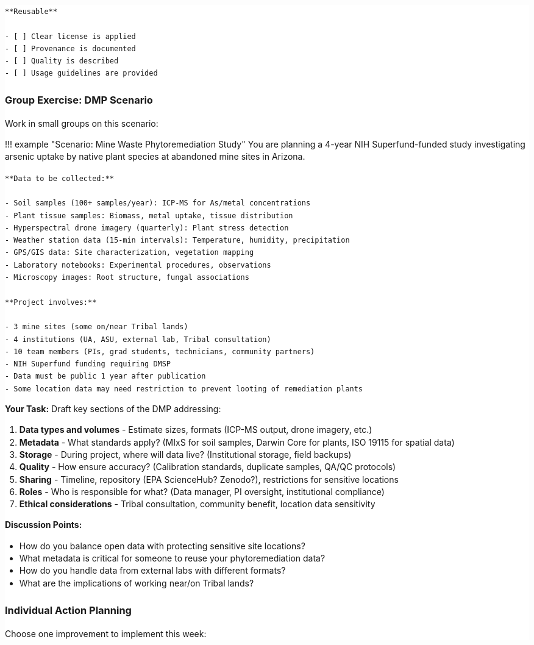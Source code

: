     **Reusable**

    - [ ] Clear license is applied
    - [ ] Provenance is documented
    - [ ] Quality is described
    - [ ] Usage guidelines are provided

### Group Exercise: DMP Scenario

Work in small groups on this scenario:

!!! example "Scenario: Mine Waste Phytoremediation Study"
    You are planning a 4-year NIH Superfund-funded study investigating arsenic uptake by native plant species at abandoned mine sites in Arizona.

    **Data to be collected:**

    - Soil samples (100+ samples/year): ICP-MS for As/metal concentrations
    - Plant tissue samples: Biomass, metal uptake, tissue distribution
    - Hyperspectral drone imagery (quarterly): Plant stress detection
    - Weather station data (15-min intervals): Temperature, humidity, precipitation
    - GPS/GIS data: Site characterization, vegetation mapping
    - Laboratory notebooks: Experimental procedures, observations
    - Microscopy images: Root structure, fungal associations

    **Project involves:**

    - 3 mine sites (some on/near Tribal lands)
    - 4 institutions (UA, ASU, external lab, Tribal consultation)
    - 10 team members (PIs, grad students, technicians, community partners)
    - NIH Superfund funding requiring DMSP
    - Data must be public 1 year after publication
    - Some location data may need restriction to prevent looting of remediation plants

**Your Task:** Draft key sections of the DMP addressing:

1. **Data types and volumes** - Estimate sizes, formats (ICP-MS output, drone imagery, etc.)
2. **Metadata** - What standards apply? (MIxS for soil samples, Darwin Core for plants, ISO 19115 for spatial data)
3. **Storage** - During project, where will data live? (Institutional storage, field backups)
4. **Quality** - How ensure accuracy? (Calibration standards, duplicate samples, QA/QC protocols)
5. **Sharing** - Timeline, repository (EPA ScienceHub? Zenodo?), restrictions for sensitive locations
6. **Roles** - Who is responsible for what? (Data manager, PI oversight, institutional compliance)
7. **Ethical considerations** - Tribal consultation, community benefit, location data sensitivity

**Discussion Points:**

- How do you balance open data with protecting sensitive site locations?
- What metadata is critical for someone to reuse your phytoremediation data?
- How do you handle data from external labs with different formats?
- What are the implications of working near/on Tribal lands?

### Individual Action Planning

Choose one improvement to implement this week:
